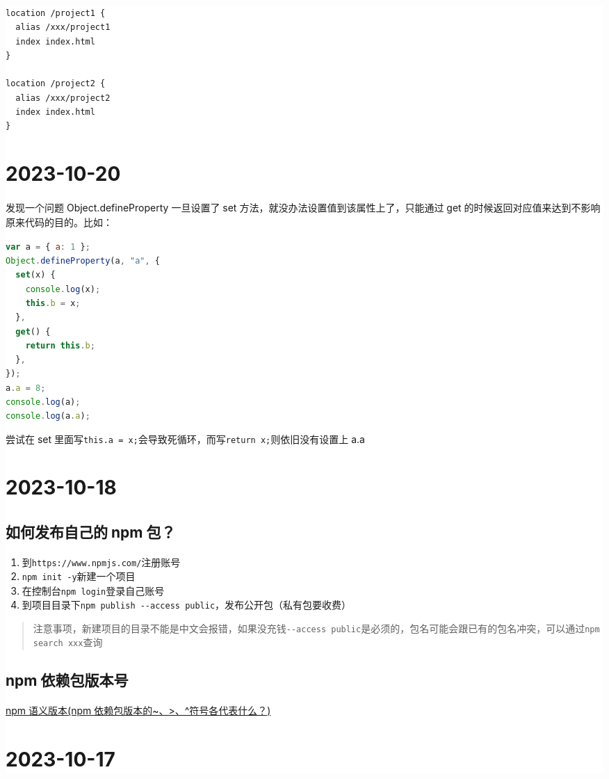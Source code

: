 ```
location /project1 {
  alias /xxx/project1
  index index.html
}

location /project2 {
  alias /xxx/project2
  index index.html
}
```

# 2023-10-20

发现一个问题 Object.defineProperty 一旦设置了 set 方法，就没办法设置值到该属性上了，只能通过 get 的时候返回对应值来达到不影响原来代码的目的。比如：

```javascript
var a = { a: 1 };
Object.defineProperty(a, "a", {
  set(x) {
    console.log(x);
    this.b = x;
  },
  get() {
    return this.b;
  },
});
a.a = 8;
console.log(a);
console.log(a.a);
```

尝试在 set 里面写`this.a = x;`会导致死循环，而写`return x;`则依旧没有设置上 a.a

# 2023-10-18

## 如何发布自己的 npm 包？

1. 到`https://www.npmjs.com/`注册账号
2. `npm init -y`新建一个项目
3. 在控制台`npm login`登录自己账号
4. 到项目目录下`npm publish --access public`，发布公开包（私有包要收费）

> 注意事项，新建项目的目录不能是中文会报错，如果没充钱`--access public`是必须的，包名可能会跟已有的包名冲突，可以通过`npm search xxx`查询

## npm 依赖包版本号

[npm 语义版本(npm 依赖包版本的~、>、^符号各代表什么？)](https://blog.51cto.com/u_15127697/3633383)

# 2023-10-17
